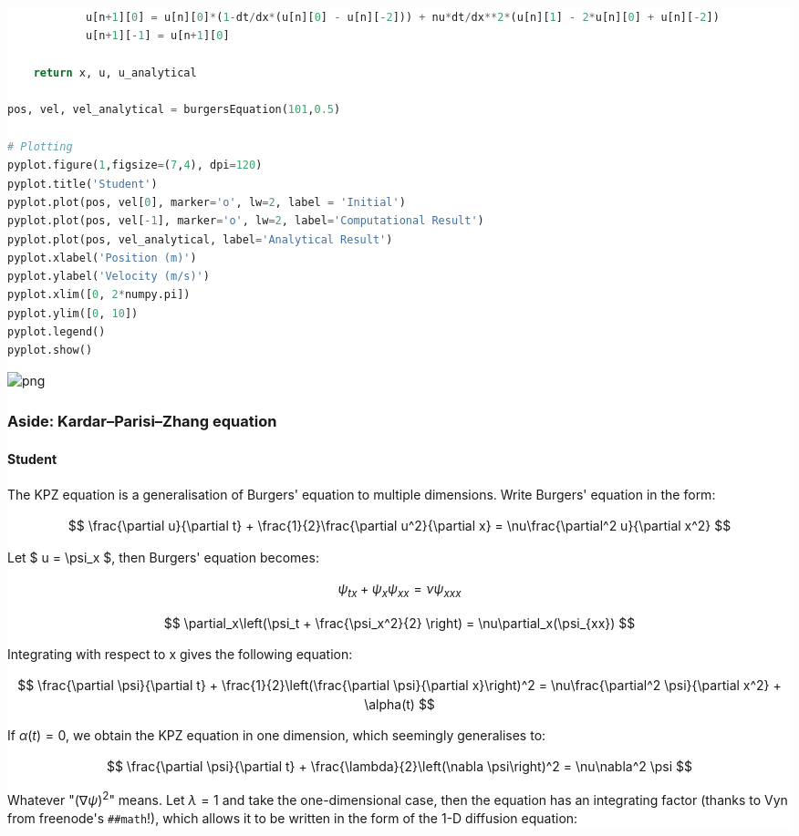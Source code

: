 ```python
            u[n+1][0] = u[n][0]*(1-dt/dx*(u[n][0] - u[n][-2])) + nu*dt/dx**2*(u[n][1] - 2*u[n][0] + u[n][-2])
            u[n+1][-1] = u[n+1][0]
    
    return x, u, u_analytical

pos, vel, vel_analytical = burgersEquation(101,0.5)

# Plotting
pyplot.figure(1,figsize=(7,4), dpi=120)
pyplot.title('Student')
pyplot.plot(pos, vel[0], marker='o', lw=2, label = 'Initial')
pyplot.plot(pos, vel[-1], marker='o', lw=2, label='Computational Result')
pyplot.plot(pos, vel_analytical, label='Analytical Result')
pyplot.xlabel('Position (m)')
pyplot.ylabel('Velocity (m/s)')
pyplot.xlim([0, 2*numpy.pi])
pyplot.ylim([0, 10])
pyplot.legend()
pyplot.show()
```


![png](CFDPython_files/CFDPython_39_0.png)


### **Aside: Kardar–Parisi–Zhang equation**

#### Student

The KPZ equation is a generalisation of Burgers' equation to multiple dimensions. Write Burgers' equation in the form:

$$ \frac{\partial u}{\partial t} + \frac{1}{2}\frac{\partial u^2}{\partial x} = \nu\frac{\partial^2 u}{\partial x^2} $$

Let $ u = \psi_x $, then Burgers' equation becomes:

$$ \psi_{tx} + \psi_x\psi_{xx} = \nu\psi_{xxx} $$

$$ \partial_x\left(\psi_t + \frac{\psi_x^2}{2} \right) = \nu\partial_x(\psi_{xx}) $$ 

Integrating with respect to x gives the following equation:

$$ \frac{\partial \psi}{\partial t} + \frac{1}{2}\left(\frac{\partial \psi}{\partial x}\right)^2 = \nu\frac{\partial^2 \psi}{\partial x^2} + \alpha(t) $$

If $\alpha(t) = 0$, we obtain the KPZ equation in one dimension, which seemingly generalises to:

$$ \frac{\partial \psi}{\partial t} + \frac{\lambda}{2}\left(\nabla \psi\right)^2 = \nu\nabla^2 \psi $$

Whatever "$(\nabla \psi)^2$" means. Let $\lambda = 1$ and take the one-dimensional case, then the equation has an integrating factor (thanks to Vyn from freenode's `##math`!), which allows it to be written in the form of the 1-D diffusion equation:
